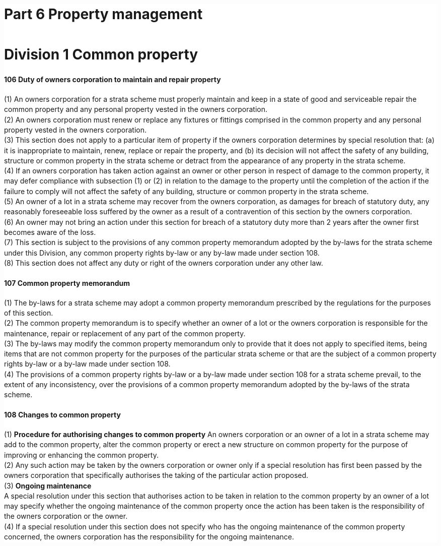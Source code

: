 # Part 6  Property management   


Division 1 Common property
===============================================================================


#### 106  Duty of owners corporation to maintain and repair property   
(1) An owners corporation for a strata scheme must properly maintain and keep in a state of good and serviceable repair the common property and any personal property vested in the owners corporation.  
(2) An owners corporation must renew or replace any fixtures or fittings comprised in the common property and any personal property vested in the owners corporation.  
(3) This section does not apply to a particular item of property if the owners corporation determines by special resolution that:
  (a) it is inappropriate to maintain, renew, replace or repair the property, and
  (b) its decision will not affect the safety of any building, structure or common property in the strata scheme or detract from the appearance of any property in the strata scheme.   
(4) If an owners corporation has taken action against an owner or other person in respect of damage to the common property, it may defer compliance with subsection (1) or (2) in relation to the damage to the property until the completion of the action if the failure to comply will not affect the safety of any building, structure or common property in the strata scheme.  
(5) An owner of a lot in a strata scheme may recover from the owners corporation, as damages for breach of statutory duty, any reasonably foreseeable loss suffered by the owner as a result of a contravention of this section by the owners corporation.  
(6) An owner may not bring an action under this section for breach of a statutory duty more than 2 years after the owner first becomes aware of the loss.  
(7) This section is subject to the provisions of any common property memorandum adopted by the by-laws for the strata scheme under this Division, any common property rights by-law or any by-law made under section 108.  
(8) This section does not affect any duty or right of the owners corporation under any other law.  


#### 107  Common property memorandum   
(1) The by-laws for a strata scheme may adopt a common property memorandum prescribed by the regulations for the purposes of this section.  
(2) The common property memorandum is to specify whether an owner of a lot or the owners corporation is responsible for the maintenance, repair or replacement of any part of the common property.  
(3) The by-laws may modify the common property memorandum only to provide that it does not apply to specified items, being items that are not common property for the purposes of the particular strata scheme or that are the subject of a common property rights by-law or a by-law made under section 108.  
(4) The provisions of a common property rights by-law or a by-law made under section 108 for a strata scheme prevail, to the extent of any inconsistency, over the provisions of a common property memorandum adopted by the by-laws of the strata scheme.   


#### 108  Changes to common property   
(1) __Procedure for authorising changes to common property__ 
    An owners corporation or an owner of a lot in a strata scheme may add to the common property, alter the common property or erect a new structure on common property for the purpose of improving or enhancing the common property.  
(2) Any such action may be taken by the owners corporation or owner only if a special resolution has first been passed by the owners corporation that specifically authorises the taking of the particular action proposed.  
(3) __Ongoing maintenance__  
    A special resolution under this section that authorises action to be taken in relation to the common property by an owner of a lot may specify whether the ongoing maintenance of the common property once the action has been taken is the responsibility of the owners corporation or the owner.  
(4) If a special resolution under this section does not specify who has the ongoing maintenance of the common property concerned, the owners corporation has the responsibility for the ongoing maintenance.  
